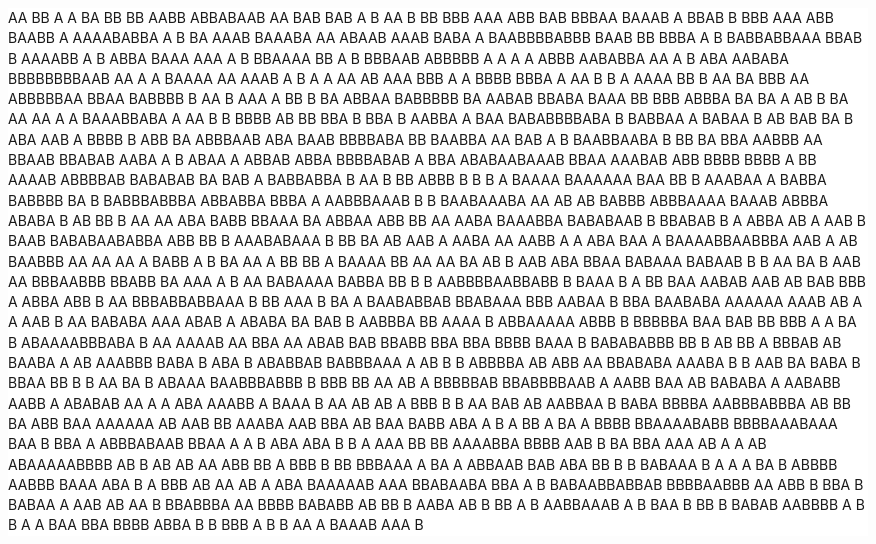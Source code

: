 AA BB  A A BA BB BB    AABB  ABBABAAB AA   BAB   BAB A B AA B BB BBB AAA ABB BAB   BBBAA BAAAB A  BBAB B BBB  AAA ABB  BAABB  A  AAAABABBA A B BA      AAAB BAAABA  AA ABAAB AAAB BABA A      BAABBBBABBB BAAB BB BBBA  A B BABBABBAAA   BBAB  B  AAAABB A   B ABBA  BAAA  AAA A B BBAAAA BB  A B BBBAAB   ABBBBB A A A A  ABBB AABABBA AA  A  B  ABA AABABA BBBBBBBBAAB AA A A BAAAA AA AAAB   A B A A  AA AB AAA  BBB A  A BBBB BBBA A      AA  B B A AAAA BB B AA BA BBB   AA  ABBBBBAA   BBAA  BABBBB  B  AA  B  AAA   A BB B BA ABBAA  BABBBBB BA  AABAB BBABA  BAAA BB BBB ABBBA BA   BA A   AB B  BA AA AA A A BAAABBABA   A  AA  B B BBBB AB BB BBA B   BBA B  AABBA A BAA   BABABBBBABA B  BABBAA   A BABAA B AB  BAB BA B ABA   AAB  A BBBB  B ABB BA  ABBBAAB ABA  BAAB BBBBABA BB BAABBA AA   BAB A B BAABBAABA  B BB BA BBA AABBB AA    BBAAB BBABAB AABA  A B ABAA  A ABBAB ABBA BBBBABAB    A  BBA ABABAABAAAB  BBAA  AAABAB ABB  BBBB  BBBB A BB  AAAAB ABBBBAB BABABAB BA   BAB A  BABBABBA B  AA B BB  ABBB B B B A  BAAAA   BAAAAAA  BAA BB B   AAABAA A    BABBA BABBBB BA  B BABBBABBBA  ABBABBA  BBBA A AABBBAAAB B B  BAABAAABA AA AB AB    BABBB ABBBAAAA  BAAAB ABBBA ABABA B AB BB B AA AA ABA  BABB BBAAA  BA ABBAA ABB   BB AA  AABA BAAABBA BABABAAB B  BBABAB   B A  ABBA    AB A AAB B BAAB BABABAABABBA ABB BB  B  AAABABAAA  B  BB BA  AB AAB A AABA AA AABB A A ABA   BAA A BAAAABBAABBBA     AAB A AB  BAABBB AA  AA AA A BABB A B BA  AA A   BB   BB  A BAAAA BB  AA   AA BA   AB B AAB ABA  BBAA BABAAA  BABAAB B  B AA BA B AAB AA    BBBAABBB BBABB    BA AAA A B   AA  BABAAAA  BABBA  BB B B   AABBBBAABBABB B BAAA B A BB BAA  AABAB AAB AB  BAB BBB   A    ABBA ABB B  AA BBBABBABBAAA B BB  AAA B BA A BAABABBAB BBABAAA BBB AABAA B  BBA  BAABABA  AAAAAA AAAB AB A   A AAB  B AA  BABABA AAA ABAB A   ABABA BA BAB B AABBBA BB  AAAA B ABBAAAAA ABBB B  BBBBBA BAA BAB BB BBB A A BA   B  ABAAAABBBABA     B  AA   AAAAB   AA  BBA  AA  ABAB BAB BBABB  BBA BBA  BBBB  BAAA  B  BABABABBB BB B AB  BB A BBBAB AB BAABA    A AB AAABBB BABA B   ABA B ABABBAB   BABBBAAA  A AB  B    B    ABBBBA AB ABB   AA BBABABA  AAABA B B AAB BA BABA  B BBAA BB   B B   AA BA B ABAAA  BAABBBABBB  B   BBB BB AA  AB   A     BBBBBAB BBABBBBAAB A  AABB BAA  AB  BABABA   A AABABB AABB     A ABABAB   AA  A    A ABA AAABB A  BAAA B  AA AB AB A  BBB B B AA BAB AB AABBAA B   BABA BBBBA AABBBABBBA AB  BB    BA ABB BAA AAAAAA AB AAB     BB AAABA AAB BBA AB  BAA BABB ABA A B A  BB A BA A  BBBB BBAAAABABB  BBBBAAABAAA  BAA B BBA A ABBBABAAB BBAA A A B    ABA ABA B B A AAA BB BB  AAAABBA BBBB  AAB    B  BA    BBA AAA AB  A  A AB ABAAAAABBBB        AB  B AB AB AA ABB    BB  A  BBB B BB   BBBAAA A BA  A  ABBAAB BAB  ABA BB    B B  BABAAA B A A A BA B ABBBB  AABBB  BAAA ABA  B    A BBB  AB   AA    AB A ABA BAAAAAB AAA BBABAABA BBA  A B BABAABBABBAB BBBBAABBB AA ABB B BBA B BABAA A AAB  AB AA B  BBABBBA AA BBBB   BABABB   AB BB  B AABA   AB B    BB  A B  AABBAAAB A  B BAA B BB B  BABAB AABBBB A B B A A BAA BBA  BBBB ABBA  B B   BBB A  B   B  AA A  BAAAB  AAA   B 